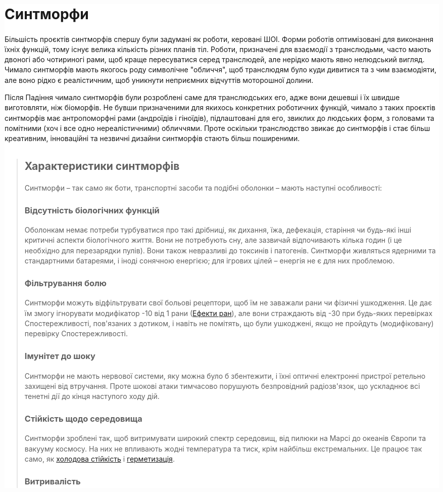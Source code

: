 # Синтморфи

Більшість проєктів синтморфів спершу були задумані як роботи, керовані ШОІ. Форми роботів оптимізовані для виконання їхніх функцій, тому існує велика кількість різних планів тіл. Роботи, призначені для взаємодії з транслюдьми, часто мають двоногі або чотириногі рами, щоб краще пересуватися серед транслюдей, але нерідко мають явно нелюдський вигляд. Чимало синтморфів мають якогось роду символічне "обличчя", щоб транслюдям було куди дивитися та з чим взаємодіяти, але воно рідко є реалістичним, щоб уникнути неприємних відчуттів моторошної долини.

Після Падіння чимало синтморфів були розроблені саме для транслюдських его, адже вони дешевші і їх швидше виготовляти, ніж біоморфів. Не бувши призначеними для якихось конкретних роботичних функцій, чимало з таких проєктів синтморфів має антропоморфні рами (андроїдів і гіноїдів), підлаштовані для его, звиклих до людських форм, з головами та помітними (хоч і все одно нереалістичними) обличчями. Проте оскільки транслюдство звикає до синтморфів і стає більш креативним, інноваційні та незвичні дизайни синтморфів стають більш поширеними.

<blockquote>

## Характеристики синтморфів

Синтморфи – так само як боти, транспортні засоби та подібні оболонки – мають наступні особливості:

### Відсутність біологічних функцій

Оболонкам немає потреби турбуватися про такі дрібниці, як дихання, їжа, дефекація, старіння чи будь-які інші критичні аспекти біологічного життя. Вони не потребують сну, але зазвичай відпочивають кілька годин (і це необхідно для перезарядки пулів). Вони також невразливі до токсинів і патогенів. Синтморфи живляться ядерними та стандартними батареями, і іноді сонячною енергією; для ігрових цілей – енергія не є для них проблемою.

### Фільтрування болю

Синтморфи можуть відфільтрувати свої больові рецептори, щоб їм не заважали рани чи фізичні ушкодження. Це дає їм змогу ігнорувати модифікатор -10 від 1 рани ([Ефекти ран](../12/16-physical-health.md#Ефекти-ран)), але вони страждають від -30 при будь-яких перевірках Спостережливості, пов'язаних з дотиком, і навіть не помітять, що були ушкоджені, якщо не пройдуть (модифіковану) перевірку Спостережливості.

### Імунітет до шоку

Синтморфи не мають нервової системи, яку можна було б збентежити, і їхні оптичні електронні пристрої ретельно захищені від втручання. Проте шокові атаки тимчасово порушують безпровідний радіозв'язок, що ускладнює всі тенетні дії до кінця наступого ходу дій.

### Стійкість щодо середовища

Синтморфи зроблені так, щоб витримувати широкий спектр середовищ, від пилюки на Марсі до океанів Європи та вакууму космосу. На них не впливають жодні температура та тиск, крім найбільш екстремальних. Це працює так само, як [холодова стійкість](../16/11-physical-augmentations.md) і [герметизація](../16/11-physical-augmentations.md).

### Витривалість
